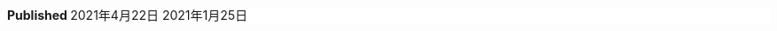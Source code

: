  </div>
 <div class="entry-author-wrapper">
  <div class="site-posted-on">
   <strong>
    Published
   </strong>
   <time class="entry-date published" datetime="2021-04-22T00:03:40+08:00">
    2021年4月22日
   </time>
   <time class="updated" datetime="2021-01-25T23:41:38+08:00">
    2021年1月25日
   </time>
  </div>
 </div>
</article>

